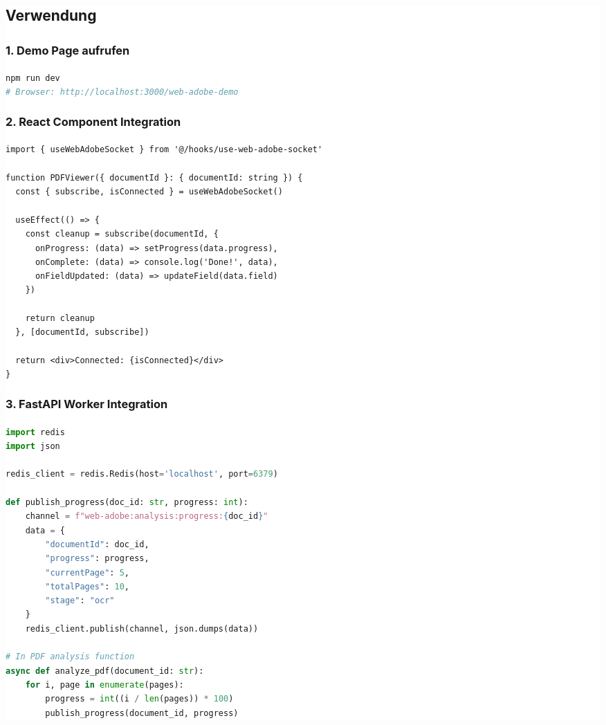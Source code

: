 ## Verwendung

### 1. Demo Page aufrufen

```bash
npm run dev
# Browser: http://localhost:3000/web-adobe-demo
```

### 2. React Component Integration

```tsx
import { useWebAdobeSocket } from '@/hooks/use-web-adobe-socket'

function PDFViewer({ documentId }: { documentId: string }) {
  const { subscribe, isConnected } = useWebAdobeSocket()

  useEffect(() => {
    const cleanup = subscribe(documentId, {
      onProgress: (data) => setProgress(data.progress),
      onComplete: (data) => console.log('Done!', data),
      onFieldUpdated: (data) => updateField(data.field)
    })

    return cleanup
  }, [documentId, subscribe])

  return <div>Connected: {isConnected}</div>
}
```

### 3. FastAPI Worker Integration

```python
import redis
import json

redis_client = redis.Redis(host='localhost', port=6379)

def publish_progress(doc_id: str, progress: int):
    channel = f"web-adobe:analysis:progress:{doc_id}"
    data = {
        "documentId": doc_id,
        "progress": progress,
        "currentPage": 5,
        "totalPages": 10,
        "stage": "ocr"
    }
    redis_client.publish(channel, json.dumps(data))

# In PDF analysis function
async def analyze_pdf(document_id: str):
    for i, page in enumerate(pages):
        progress = int((i / len(pages)) * 100)
        publish_progress(document_id, progress)
```
